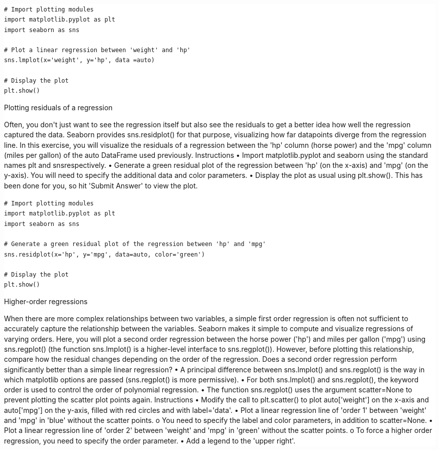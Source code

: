 ```{python}
# Import plotting modules
import matplotlib.pyplot as plt
import seaborn as sns

# Plot a linear regression between 'weight' and 'hp'
sns.lmplot(x='weight', y='hp', data =auto)

# Display the plot
plt.show()
```
Plotting residuals of a regression
  
Often, you don't just want to see the regression itself but also see the residuals to get a better idea how well the regression captured the data. Seaborn provides sns.residplot() for that purpose, visualizing how far datapoints diverge from the regression line.
In this exercise, you will visualize the residuals of a regression between the 'hp' column (horse power) and the 'mpg' column (miles per gallon) of the auto DataFrame used previously.
Instructions
•	Import matplotlib.pyplot and seaborn using the standard names plt and snsrespectively.
•	Generate a green residual plot of the regression between 'hp' (on the x-axis) and 'mpg' (on the y-axis). You will need to specify the additional data and color parameters.
•	Display the plot as usual using plt.show(). This has been done for you, so hit 'Submit Answer' to view the plot.
   
```{python}
# Import plotting modules
import matplotlib.pyplot as plt
import seaborn as sns

# Generate a green residual plot of the regression between 'hp' and 'mpg'
sns.residplot(x='hp', y='mpg', data=auto, color='green')

# Display the plot
plt.show()
```

Higher-order regressions
  
When there are more complex relationships between two variables, a simple first order regression is often not sufficient to accurately capture the relationship between the variables. Seaborn makes it simple to compute and visualize regressions of varying orders.
Here, you will plot a second order regression between the horse power ('hp') and miles per gallon ('mpg') using sns.regplot() (the function sns.lmplot() is a higher-level interface to sns.regplot()). However, before plotting this relationship, compare how the residual changes depending on the order of the regression. Does a second order regression perform significantly better than a simple linear regression?
•	A principal difference between sns.lmplot() and sns.regplot() is the way in which matplotlib options are passed (sns.regplot() is more permissive).
•	For both sns.lmplot() and sns.regplot(), the keyword order is used to control the order of polynomial regression.
•	The function sns.regplot() uses the argument scatter=None to prevent plotting the scatter plot points again.
Instructions
•	Modify the call to plt.scatter() to plot auto['weight'] on the x-axis and auto['mpg'] on the y-axis, filled with red circles and with label='data'.
•	Plot a linear regression line of 'order 1' between 'weight' and 'mpg' in 'blue' without the scatter points.
o	You need to specify the label and color parameters, in addition to scatter=None.
•	Plot a linear regression line of 'order 2' between 'weight' and 'mpg' in 'green' without the scatter points.
o	To force a higher order regression, you need to specify the order parameter.
•	Add a legend to the 'upper right'.
   